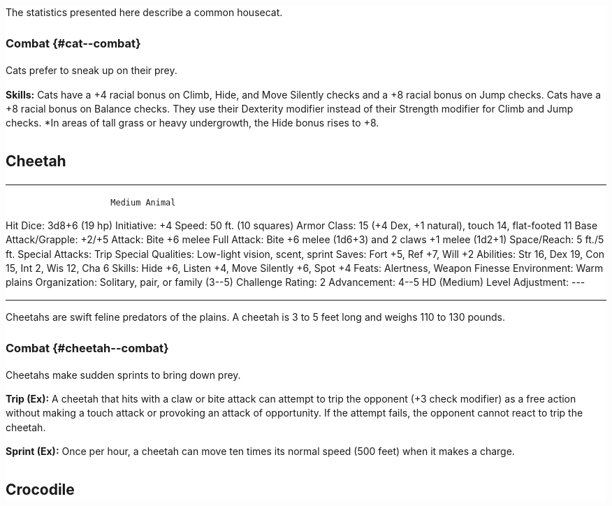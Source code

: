 The statistics presented here describe a common housecat.

### Combat {#cat--combat}

Cats prefer to sneak up on their prey.

**Skills:** Cats have a +4 racial bonus on Climb, Hide, and Move
Silently checks and a +8 racial bonus on Jump checks. Cats have a +8
racial bonus on Balance checks. They use their Dexterity modifier
instead of their Strength modifier for Climb and Jump checks. \*In areas
of tall grass or heavy undergrowth, the Hide bonus rises to +8.

## Cheetah

  ---------------------- ----------------------------------------------------
                         Medium Animal
  Hit Dice:              3d8+6 (19 hp)
  Initiative:            +4
  Speed:                 50 ft. (10 squares)
  Armor Class:           15 (+4 Dex, +1 natural), touch 14, flat-footed 11
  Base Attack/Grapple:   +2/+5
  Attack:                Bite +6 melee
  Full Attack:           Bite +6 melee (1d6+3) and 2 claws +1 melee (1d2+1)
  Space/Reach:           5 ft./5 ft.
  Special Attacks:       Trip
  Special Qualities:     Low-light vision, scent, sprint
  Saves:                 Fort +5, Ref +7, Will +2
  Abilities:             Str 16, Dex 19, Con 15, Int 2, Wis 12, Cha 6
  Skills:                Hide +6, Listen +4, Move Silently +6, Spot +4
  Feats:                 Alertness, Weapon Finesse
  Environment:           Warm plains
  Organization:          Solitary, pair, or family (3--5)
  Challenge Rating:      2
  Advancement:           4--5 HD (Medium)
  Level Adjustment:      ---
  ---------------------- ----------------------------------------------------

Cheetahs are swift feline predators of the plains. A cheetah is 3 to 5
feet long and weighs 110 to 130 pounds.

### Combat {#cheetah--combat}

Cheetahs make sudden sprints to bring down prey.

**Trip (Ex):** A cheetah that hits with a claw or bite attack can
attempt to trip the opponent (+3 check modifier) as a free action
without making a touch attack or provoking an attack of opportunity. If
the attempt fails, the opponent cannot react to trip the cheetah.

**Sprint (Ex):** Once per hour, a cheetah can move ten times its normal
speed (500 feet) when it makes a charge.

## Crocodile

